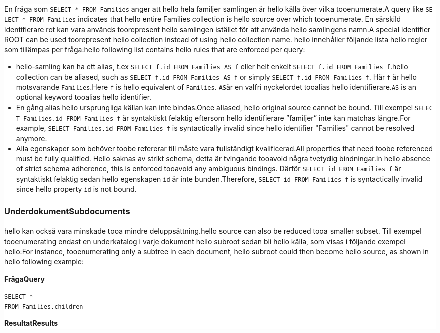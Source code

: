 <span data-ttu-id="ec284-179">En fråga som `SELECT * FROM Families` anger att hello hela familjer samlingen är hello källa över vilka tooenumerate.</span><span class="sxs-lookup"><span data-stu-id="ec284-179">A query like `SELECT * FROM Families` indicates that hello entire Families collection is hello source over which tooenumerate.</span></span> <span data-ttu-id="ec284-180">En särskild identifierare rot kan vara används toorepresent hello samlingen istället för att använda hello samlingens namn.</span><span class="sxs-lookup"><span data-stu-id="ec284-180">A special identifier ROOT can be used toorepresent hello collection instead of using hello collection name.</span></span> <span data-ttu-id="ec284-181">hello innehåller följande lista hello regler som tillämpas per fråga:</span><span class="sxs-lookup"><span data-stu-id="ec284-181">hello following list contains hello rules that are enforced per query:</span></span>

* <span data-ttu-id="ec284-182">hello-samling kan ha ett alias, t.ex `SELECT f.id FROM Families AS f` eller helt enkelt `SELECT f.id FROM Families f`.</span><span class="sxs-lookup"><span data-stu-id="ec284-182">hello collection can be aliased, such as `SELECT f.id FROM Families AS f` or simply `SELECT f.id FROM Families f`.</span></span> <span data-ttu-id="ec284-183">Här `f` är hello motsvarande `Families`.</span><span class="sxs-lookup"><span data-stu-id="ec284-183">Here `f` is hello equivalent of `Families`.</span></span> <span data-ttu-id="ec284-184">`AS`är en valfri nyckelordet tooalias hello identifierare.</span><span class="sxs-lookup"><span data-stu-id="ec284-184">`AS` is an optional keyword tooalias hello identifier.</span></span>
* <span data-ttu-id="ec284-185">En gång alias hello ursprungliga källan kan inte bindas.</span><span class="sxs-lookup"><span data-stu-id="ec284-185">Once aliased, hello original source cannot be bound.</span></span> <span data-ttu-id="ec284-186">Till exempel `SELECT Families.id FROM Families f` är syntaktiskt felaktig eftersom hello identifierare ”familjer” inte kan matchas längre.</span><span class="sxs-lookup"><span data-stu-id="ec284-186">For example, `SELECT Families.id FROM Families f` is syntactically invalid since hello identifier "Families" cannot be resolved anymore.</span></span>
* <span data-ttu-id="ec284-187">Alla egenskaper som behöver toobe refererar till måste vara fullständigt kvalificerad.</span><span class="sxs-lookup"><span data-stu-id="ec284-187">All properties that need toobe referenced must be fully qualified.</span></span> <span data-ttu-id="ec284-188">Hello saknas av strikt schema, detta är tvingande tooavoid några tvetydig bindningar.</span><span class="sxs-lookup"><span data-stu-id="ec284-188">In hello absence of strict schema adherence, this is enforced tooavoid any ambiguous bindings.</span></span> <span data-ttu-id="ec284-189">Därför `SELECT id FROM Families f` är syntaktiskt felaktig sedan hello egenskapen `id` är inte bunden.</span><span class="sxs-lookup"><span data-stu-id="ec284-189">Therefore, `SELECT id FROM Families f` is syntactically invalid since hello property `id` is not bound.</span></span>

### <a name="subdocuments"></a><span data-ttu-id="ec284-190">Underdokument</span><span class="sxs-lookup"><span data-stu-id="ec284-190">Subdocuments</span></span>
<span data-ttu-id="ec284-191">hello kan också vara minskade tooa mindre deluppsättning.</span><span class="sxs-lookup"><span data-stu-id="ec284-191">hello source can also be reduced tooa smaller subset.</span></span> <span data-ttu-id="ec284-192">Till exempel tooenumerating endast en underkatalog i varje dokument hello subroot sedan bli hello källa, som visas i följande exempel hello:</span><span class="sxs-lookup"><span data-stu-id="ec284-192">For instance, tooenumerating only a subtree in each document, hello subroot could then become hello source, as shown in hello following example:</span></span>

<span data-ttu-id="ec284-193">**Fråga**</span><span class="sxs-lookup"><span data-stu-id="ec284-193">**Query**</span></span>

    SELECT * 
    FROM Families.children

<span data-ttu-id="ec284-194">**Resultat**</span><span class="sxs-lookup"><span data-stu-id="ec284-194">**Results**</span></span>  
